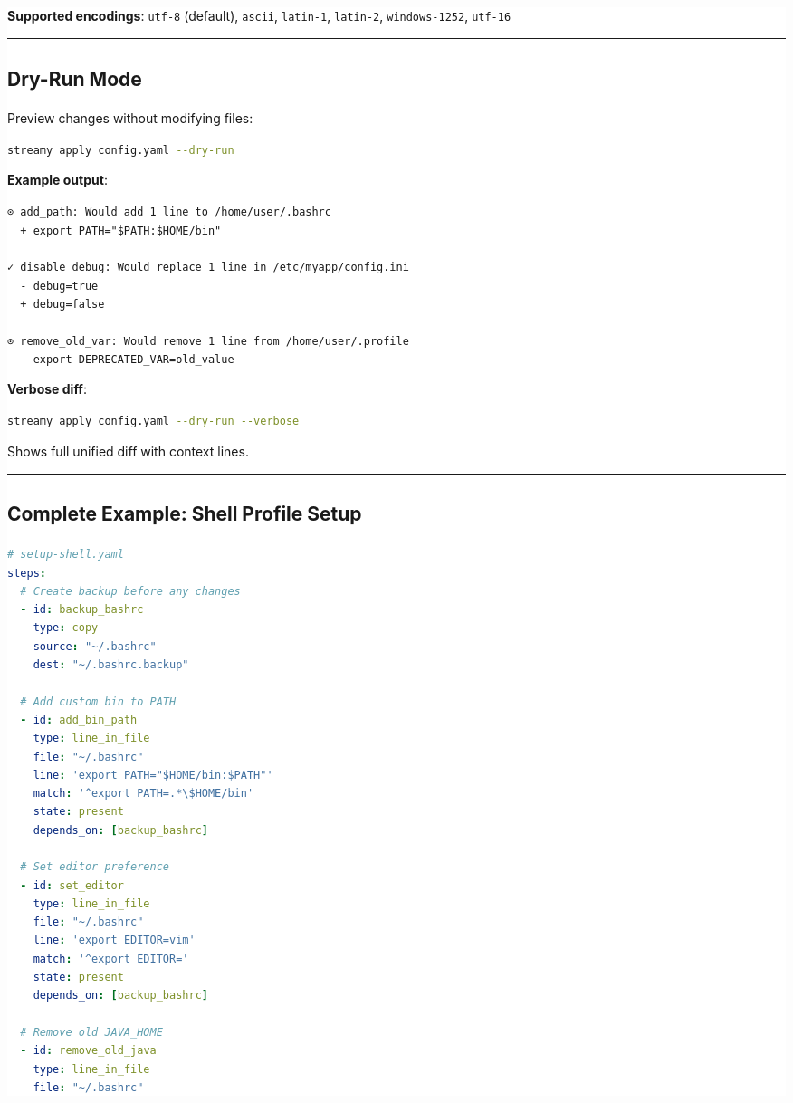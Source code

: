 **Supported encodings**: `utf-8` (default), `ascii`, `latin-1`, `latin-2`, `windows-1252`, `utf-16`

---

## Dry-Run Mode

Preview changes without modifying files:

```bash
streamy apply config.yaml --dry-run
```

**Example output**:
```
⊙ add_path: Would add 1 line to /home/user/.bashrc
  + export PATH="$PATH:$HOME/bin"

✓ disable_debug: Would replace 1 line in /etc/myapp/config.ini
  - debug=true
  + debug=false

⊙ remove_old_var: Would remove 1 line from /home/user/.profile
  - export DEPRECATED_VAR=old_value
```

**Verbose diff**:
```bash
streamy apply config.yaml --dry-run --verbose
```

Shows full unified diff with context lines.

---

## Complete Example: Shell Profile Setup

```yaml
# setup-shell.yaml
steps:
  # Create backup before any changes
  - id: backup_bashrc
    type: copy
    source: "~/.bashrc"
    dest: "~/.bashrc.backup"
    
  # Add custom bin to PATH
  - id: add_bin_path
    type: line_in_file
    file: "~/.bashrc"
    line: 'export PATH="$HOME/bin:$PATH"'
    match: '^export PATH=.*\$HOME/bin'
    state: present
    depends_on: [backup_bashrc]
    
  # Set editor preference
  - id: set_editor
    type: line_in_file
    file: "~/.bashrc"
    line: 'export EDITOR=vim'
    match: '^export EDITOR='
    state: present
    depends_on: [backup_bashrc]
    
  # Remove old JAVA_HOME
  - id: remove_old_java
    type: line_in_file
    file: "~/.bashrc"
```